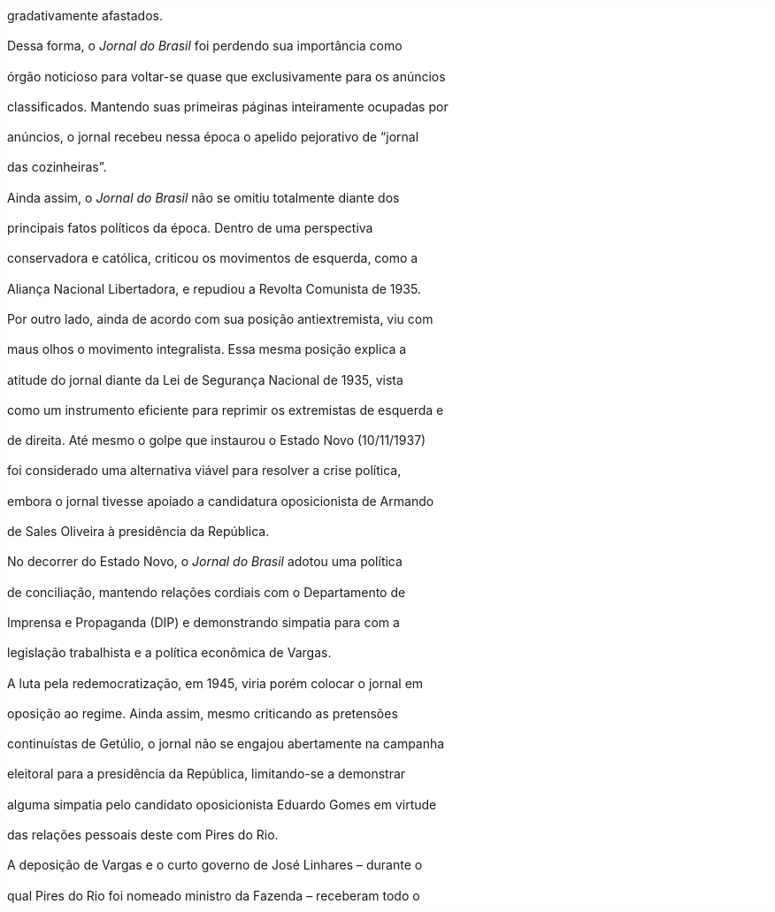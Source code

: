 gradativamente afastados.



Dessa forma, o *Jornal do Brasil* foi perdendo sua importância como

órgão noticioso para voltar-se quase que exclusivamente para os anúncios

classificados. Mantendo suas primeiras páginas inteiramente ocupadas por

anúncios, o jornal recebeu nessa época o apelido pejorativo de “jornal

das cozinheiras”.



Ainda assim, o *Jornal do Brasil* não se omitiu totalmente diante dos

principais fatos políticos da época. Dentro de uma perspectiva

conservadora e católica, criticou os movimentos de esquerda, como a

Aliança Nacional Libertadora, e repudiou a Revolta Comunista de 1935.

Por outro lado, ainda de acordo com sua posição antiextremista, viu com

maus olhos o movimento integralista. Essa mesma posição explica a

atitude do jornal diante da Lei de Segurança Nacional de 1935, vista

como um instrumento eficiente para reprimir os extremistas de esquerda e

de direita. Até mesmo o golpe que instaurou o Estado Novo (10/11/1937)

foi considerado uma alternativa viável para resolver a crise política,

embora o jornal tivesse apoiado a candidatura oposicionista de Armando

de Sales Oliveira à presidência da República.



No decorrer do Estado Novo, o *Jornal do* *Brasil* adotou uma política

de conciliação, mantendo relações cordiais com o Departamento de

Imprensa e Propaganda (DIP) e demonstrando simpatia para com a

legislação trabalhista e a política econômica de Vargas.



A luta pela redemocratização, em 1945, viria porém colocar o jornal em

oposição ao regime. Ainda assim, mesmo criticando as pretensões

continuístas de Getúlio, o jornal não se engajou abertamente na campanha

eleitoral para a presidência da República, limitando-se a demonstrar

alguma simpatia pelo candidato oposicionista Eduardo Gomes em virtude

das relações pessoais deste com Pires do Rio.



A deposição de Vargas e o curto governo de José Linhares – durante o

qual Pires do Rio foi nomeado ministro da Fazenda – receberam todo o
